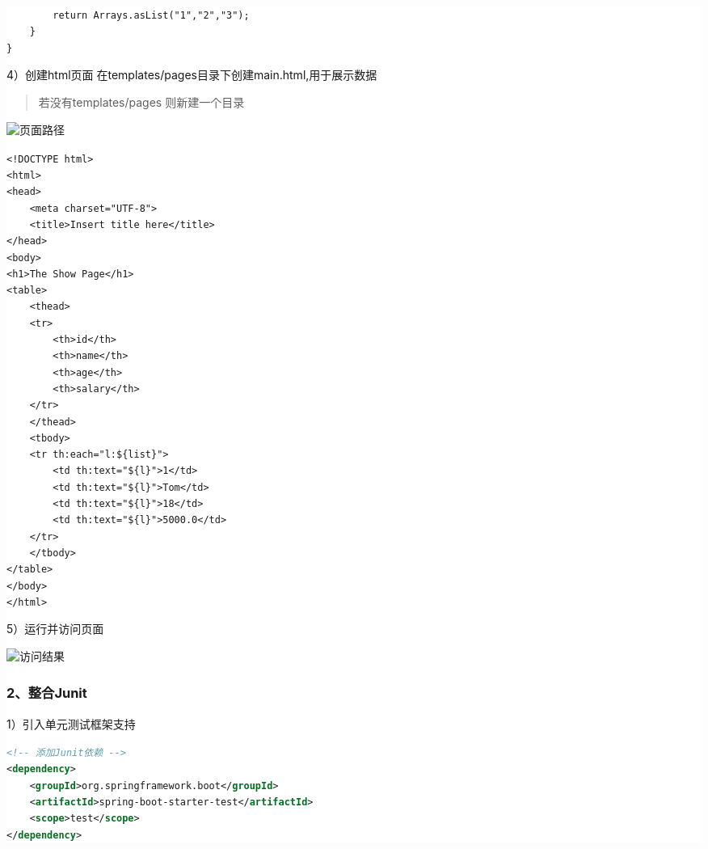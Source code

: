 ```
        return Arrays.asList("1","2","3");
    }
}
```

4）创建html页面
在templates/pages目录下创建main.html,用于展示数据
> 若没有templates/pages 则新建一个目录

![页面路径](http://cdn.gydblog.com/images/springboot/springboot-mvc.png)

```
<!DOCTYPE html>
<html>
<head>
    <meta charset="UTF-8">
    <title>Insert title here</title>
</head>
<body>
<h1>The Show Page</h1>
<table>
    <thead>
    <tr>
        <th>id</th>
        <th>name</th>
        <th>age</th>
        <th>salary</th>
    </tr>
    </thead>
    <tbody>
    <tr th:each="l:${list}">
        <td th:text="${l}">1</td>
        <td th:text="${l}">Tom</td>
        <td th:text="${l}">18</td>
        <td th:text="${l}">5000.0</td>
    </tr>
    </tbody>
</table>
</body>
</html>
```

5）运行并访问页面

![访问结果](http://cdn.gydblog.com/images/springboot/springboot-mvc-1.png)


### 2、整合Junit

1）引入单元测试框架支持
```xml
<!-- 添加Junit依赖 -->
<dependency>
	<groupId>org.springframework.boot</groupId>
	<artifactId>spring-boot-starter-test</artifactId>
	<scope>test</scope>
</dependency>
```
